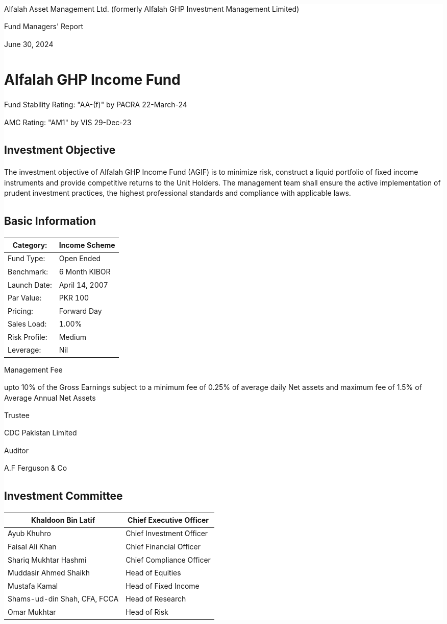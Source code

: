 Alfalah Asset Management Ltd. (formerly Alfalah GHP Investment Management Limited)

Fund Managers' Report

June 30, 2024

# Alfalah GHP Income Fund

Fund Stability Rating: "AA-(f)" by PACRA 22-March-24

AMC Rating: "AM1" by VIS 29-Dec-23

## Investment Objective

The investment objective of Alfalah GHP Income Fund (AGIF) is to minimize risk, construct a liquid portfolio of fixed income instruments and provide competitive returns to the Unit Holders. The management team shall ensure the active implementation of prudent investment practices, the highest professional standards and compliance with applicable laws.

## Basic Information

| Category:     | Income Scheme  |
| ------------- | -------------- |
| Fund Type:    | Open Ended     |
| Benchmark:    | 6 Month KIBOR  |
| Launch Date:  | April 14, 2007 |
| Par Value:    | PKR 100        |
| Pricing:      | Forward Day    |
| Sales Load:   | 1.00%          |
| Risk Profile: | Medium         |
| Leverage:     | Nil            |

Management Fee

upto 10% of the Gross Earnings subject to a minimum fee of 0.25% of average daily Net assets and maximum fee of 1.5% of Average Annual Net Assets

Trustee

CDC Pakistan Limited

Auditor

A.F Ferguson & Co

## Investment Committee

| Khaldoon Bin Latif           | Chief Executive Officer         |
| ---------------------------- | ------------------------------- |
| Ayub Khuhro                  | Chief Investment Officer        |
| Faisal Ali Khan              | Chief Financial Officer         |
| Shariq Mukhtar Hashmi        | Chief Compliance Officer        |
| Muddasir Ahmed Shaikh        | Head of Equities                |
| Mustafa Kamal                | Head of Fixed Income            |
| Shams-ud-din Shah, CFA, FCCA | Head of Research                |
| Omar Mukhtar                 | Head of Risk                    |